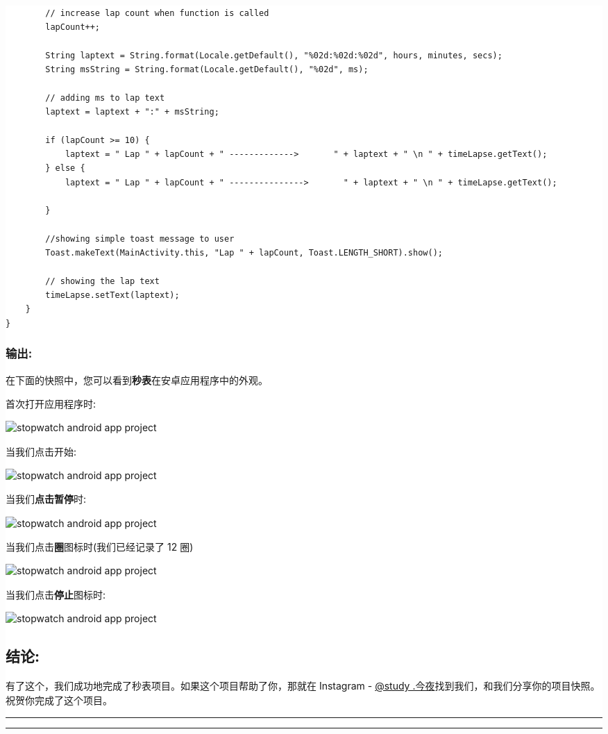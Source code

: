 ```
		// increase lap count when function is called
		lapCount++;

		String laptext = String.format(Locale.getDefault(), "%02d:%02d:%02d", hours, minutes, secs);
		String msString = String.format(Locale.getDefault(), "%02d", ms);

		// adding ms to lap text
		laptext = laptext + ":" + msString;

		if (lapCount >= 10) {
			laptext = " Lap " + lapCount + " ------------->       " + laptext + " \n " + timeLapse.getText();
		} else {
			laptext = " Lap " + lapCount + " --------------->       " + laptext + " \n " + timeLapse.getText();

		}

		//showing simple toast message to user
		Toast.makeText(MainActivity.this, "Lap " + lapCount, Toast.LENGTH_SHORT).show();

		// showing the lap text
		timeLapse.setText(laptext);
	}
}
```

### 输出:

在下面的快照中，您可以看到**秒表**在安卓应用程序中的外观。

首次打开应用程序时:

![stopwatch android app project](../Images/b99ddecf72328f65cef238c46bdc282d.png)

当我们点击开始:

![stopwatch android app project](../Images/c0eda59f1d4de900e9769cd4f49ea2a0.png)

当我们**点击暂停**时:

![stopwatch android app project](../Images/d6a9362bbc5f785ac18b372b18b3e181.png)

当我们点击**圈**图标时(我们已经记录了 12 圈)

![stopwatch android app project](../Images/209aec09c4459b076a863b6ae3734105.png)

当我们点击**停止**图标时:

![stopwatch android app project](../Images/405aeb1964f70dba22b8065dc8bb6ebb.png)

## 结论:

有了这个，我们成功地完成了秒表项目。如果这个项目帮助了你，那就在 Instagram - [@study .今夜](https://www.instagram.com/study.tonight/)找到我们，和我们分享你的项目快照。祝贺你完成了这个项目。

* * *

* * *